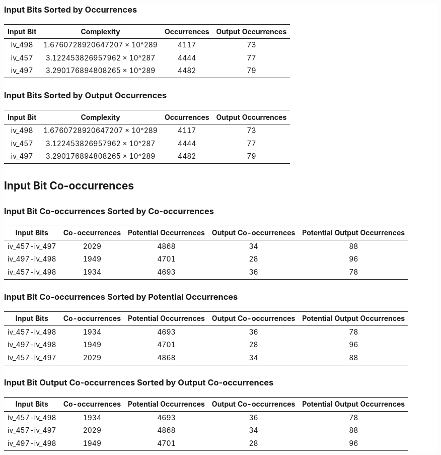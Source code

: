 ### Input Bits Sorted by Occurrences

| Input Bit | Complexity | Occurrences | Output Occurrences |
|:---------:|:----------:|:-----------:|:------------------:|
| iv_498 | 1.6760728920647207 × 10^289 | 4117 | 73 |
| iv_457 | 3.122453826957962 × 10^287 | 4444 | 77 |
| iv_497 | 3.290176894808265 × 10^289 | 4482 | 79 |

### Input Bits Sorted by Output Occurrences

| Input Bit | Complexity | Occurrences | Output Occurrences |
|:---------:|:----------:|:-----------:|:------------------:|
| iv_498 | 1.6760728920647207 × 10^289 | 4117 | 73 |
| iv_457 | 3.122453826957962 × 10^287 | 4444 | 77 |
| iv_497 | 3.290176894808265 × 10^289 | 4482 | 79 |

## Input Bit Co-occurrences

### Input Bit Co-occurrences Sorted by Co-occurrences

| Input Bits | Co-occurrences | Potential Occurrences | Output Co-occurrences | Potential Output Occurrences |
|:----------:|:--------------:|:---------------------:|:---------------------:|:----------------------------:|
| iv_457-iv_497 | 2029 | 4868 | 34 | 88 |
| iv_497-iv_498 | 1949 | 4701 | 28 | 96 |
| iv_457-iv_498 | 1934 | 4693 | 36 | 78 |

### Input Bit Co-occurrences Sorted by Potential Occurrences

| Input Bits | Co-occurrences | Potential Occurrences | Output Co-occurrences | Potential Output Occurrences |
|:----------:|:--------------:|:---------------------:|:---------------------:|:----------------------------:|
| iv_457-iv_498 | 1934 | 4693 | 36 | 78 |
| iv_497-iv_498 | 1949 | 4701 | 28 | 96 |
| iv_457-iv_497 | 2029 | 4868 | 34 | 88 |

### Input Bit Output Co-occurrences Sorted by Output Co-occurrences

| Input Bits | Co-occurrences | Potential Occurrences | Output Co-occurrences | Potential Output Occurrences |
|:----------:|:--------------:|:---------------------:|:---------------------:|:----------------------------:|
| iv_457-iv_498 | 1934 | 4693 | 36 | 78 |
| iv_457-iv_497 | 2029 | 4868 | 34 | 88 |
| iv_497-iv_498 | 1949 | 4701 | 28 | 96 |

